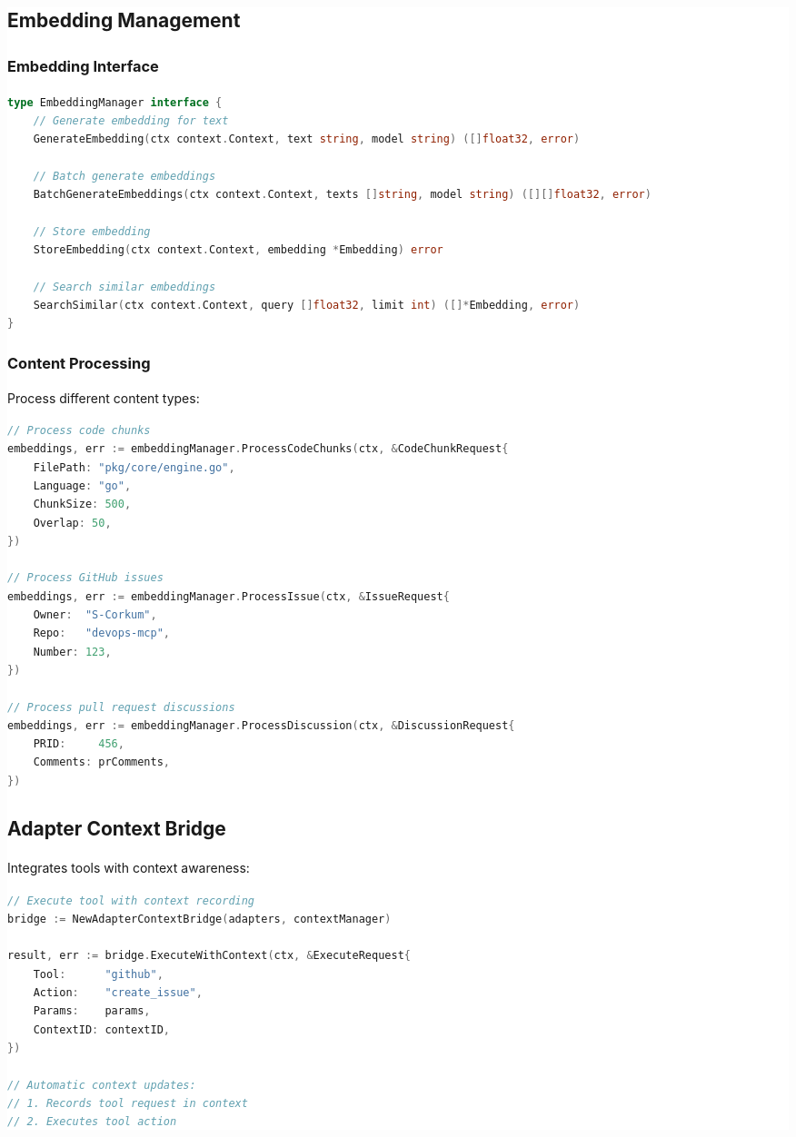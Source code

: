 ## Embedding Management

### Embedding Interface

```go
type EmbeddingManager interface {
    // Generate embedding for text
    GenerateEmbedding(ctx context.Context, text string, model string) ([]float32, error)
    
    // Batch generate embeddings
    BatchGenerateEmbeddings(ctx context.Context, texts []string, model string) ([][]float32, error)
    
    // Store embedding
    StoreEmbedding(ctx context.Context, embedding *Embedding) error
    
    // Search similar embeddings
    SearchSimilar(ctx context.Context, query []float32, limit int) ([]*Embedding, error)
}
```

### Content Processing

Process different content types:

```go
// Process code chunks
embeddings, err := embeddingManager.ProcessCodeChunks(ctx, &CodeChunkRequest{
    FilePath: "pkg/core/engine.go",
    Language: "go",
    ChunkSize: 500,
    Overlap: 50,
})

// Process GitHub issues
embeddings, err := embeddingManager.ProcessIssue(ctx, &IssueRequest{
    Owner:  "S-Corkum",
    Repo:   "devops-mcp",
    Number: 123,
})

// Process pull request discussions
embeddings, err := embeddingManager.ProcessDiscussion(ctx, &DiscussionRequest{
    PRID:     456,
    Comments: prComments,
})
```

## Adapter Context Bridge

Integrates tools with context awareness:

```go
// Execute tool with context recording
bridge := NewAdapterContextBridge(adapters, contextManager)

result, err := bridge.ExecuteWithContext(ctx, &ExecuteRequest{
    Tool:      "github",
    Action:    "create_issue",
    Params:    params,
    ContextID: contextID,
})

// Automatic context updates:
// 1. Records tool request in context
// 2. Executes tool action
```